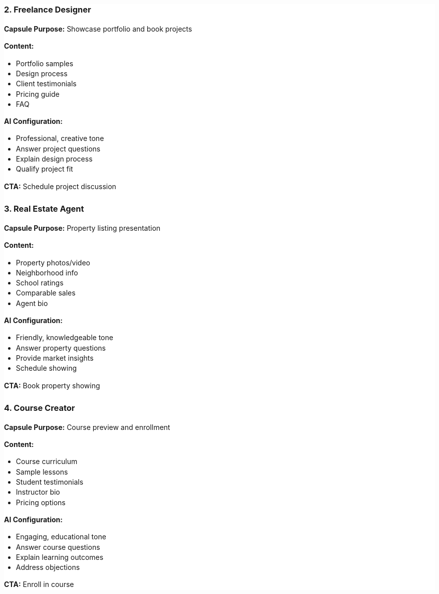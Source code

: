 ### 2. Freelance Designer
**Capsule Purpose:** Showcase portfolio and book projects

**Content:**
- Portfolio samples
- Design process
- Client testimonials
- Pricing guide
- FAQ

**AI Configuration:**
- Professional, creative tone
- Answer project questions
- Explain design process
- Qualify project fit

**CTA:** Schedule project discussion

### 3. Real Estate Agent
**Capsule Purpose:** Property listing presentation

**Content:**
- Property photos/video
- Neighborhood info
- School ratings
- Comparable sales
- Agent bio

**AI Configuration:**
- Friendly, knowledgeable tone
- Answer property questions
- Provide market insights
- Schedule showing

**CTA:** Book property showing

### 4. Course Creator
**Capsule Purpose:** Course preview and enrollment

**Content:**
- Course curriculum
- Sample lessons
- Student testimonials
- Instructor bio
- Pricing options

**AI Configuration:**
- Engaging, educational tone
- Answer course questions
- Explain learning outcomes
- Address objections

**CTA:** Enroll in course
